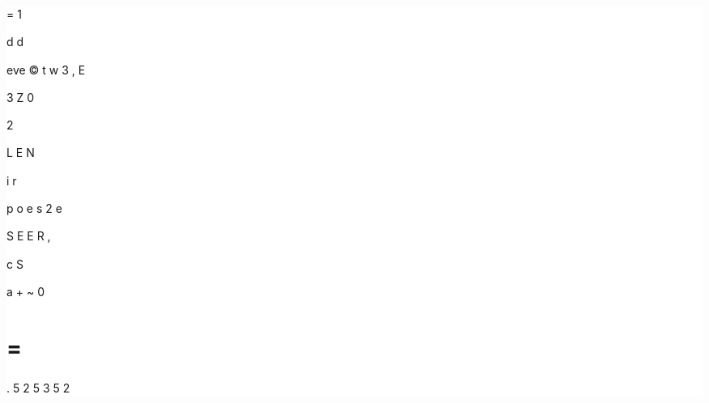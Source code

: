 = 
1
 
d
d
 
eve 
© 
t
w
3
,
E
 
3
Z
0
 
2
 
L
E
N
 
i
r
 
p
o
e
s
2
e
 
S
E
E
R
,
 
c
S
 
a
+
~
0
 
=
=
 
. 
5 
2
5
3
5
2
 